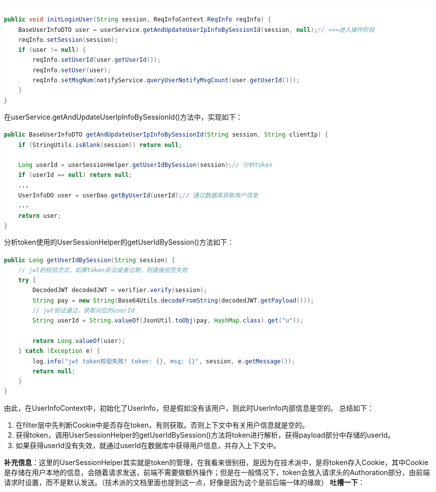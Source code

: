 ```java

public void initLoginUser(String session, ReqInfoContext.ReqInfo reqInfo) {
    BaseUserInfoDTO user = userService.getAndUpdateUserIpInfoBySessionId(session, null);// <==进入操作阶段
    reqInfo.setSession(session);
    if (user != null) {
        reqInfo.setUserId(user.getUserId());
        reqInfo.setUser(user);
        reqInfo.setMsgNum(notifyService.queryUserNotifyMsgCount(user.getUserId()));
    }
}
```
在userService.getAndUpdateUserIpInfoBySessionId()方法中，实现如下：
```java
public BaseUserInfoDTO getAndUpdateUserIpInfoBySessionId(String session, String clientIp) {
    if (StringUtils.isBlank(session)) return null;

    Long userId = userSessionHelper.getUserIdBySession(session);// 分析token
    if (userId == null) return null;
    ...
    UserInfoDO user = userDao.getByUserId(userId);// 通过数据库获取用户信息
    ...
    return user;
}
```
分析token使用的UserSessionHelper的getUserIdBySession()方法如下：
```java
public Long getUserIdBySession(String session) {
    // jwt的校验方式，如果token非法或者过期，则直接验签失败
    try {
        DecodedJWT decodedJWT = verifier.verify(session);
        String pay = new String(Base64Utils.decodeFromString(decodedJWT.getPayload()));
        // jwt验证通过，获取对应的userId
        String userId = String.valueOf(JsonUtil.toObj(pay, HashMap.class).get("u"));

        return Long.valueOf(user);
    } catch (Exception e) {
        log.info("jwt token校验失败! token: {}, msg: {}", session, e.getMessage());
        return null;
    }
}
```
由此，在UserInfoContext中，初始化了UserInfo，但是假如没有该用户，则此时UserInfo内部信息是空的。
总结如下：

1. 在filter层中先判断Cookie中是否存在token，有则获取。否则上下文中有关用户信息就是空的。
2. 获得token，调用UserSessionHelper的getUserIdBySession()方法将token进行解析，获得payload部分中存储的userId。
3. 如果获得userId没有失效，就通过userId在数据库中获得用户信息，并存入上下文中。

**补充信息**：这里的UserSessionHelper其实就是token的管理，在我看来很别扭，是因为在技术派中，是将token存入Cookie，其中Cookie是存储在用户本地的信息，会随着请求发送，前端不需要做额外操作；但是在一般情况下，token会放入请求头的Authoration部分，由前端请求时设置，而不是默认发送。（技术派的文档里面也提到这一点，好像是因为这个是前后端一体的缘故）
**吐槽一下**：

